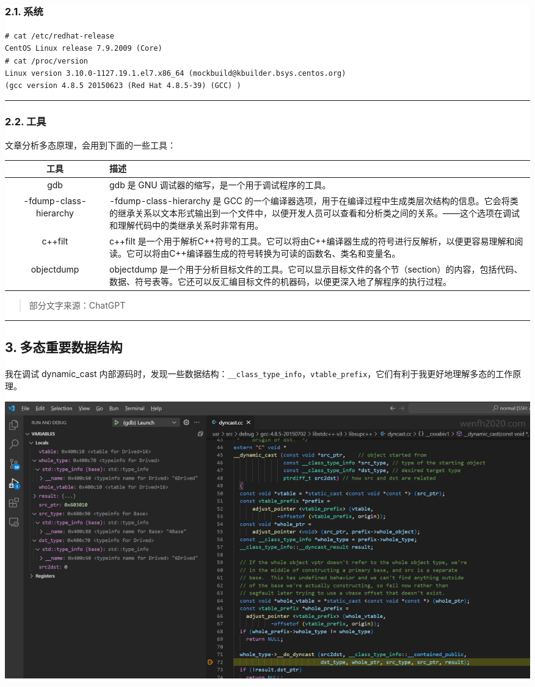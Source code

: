 ### 2.1. 系统

```shell
# cat /etc/redhat-release
CentOS Linux release 7.9.2009 (Core)
# cat /proc/version
Linux version 3.10.0-1127.19.1.el7.x86_64 (mockbuild@kbuilder.bsys.centos.org) 
(gcc version 4.8.5 20150623 (Red Hat 4.8.5-39) (GCC) )
```

---

### 2.2. 工具

文章分析多态原理，会用到下面的一些工具：

<style> table th:first-of-type { width: 150px; } </style>

|工具|描述|
|:--:|:--|
|gdb| gdb 是 GNU 调试器的缩写，是一个用于调试程序的工具。|
|-fdump-class-hierarchy|-fdump-class-hierarchy 是 GCC 的一个编译器选项，用于在编译过程中生成类层次结构的信息。它会将类的继承关系以文本形式输出到一个文件中，以便开发人员可以查看和分析类之间的关系。——这个选项在调试和理解代码中的类继承关系时非常有用。|
|c++filt|c++filt 是一个用于解析C++符号的工具。它可以将由C++编译器生成的符号进行反解析，以便更容易理解和阅读。它可以将由C++编译器生成的符号转换为可读的函数名、类名和变量名。|
|objectdump|objectdump 是一个用于分析目标文件的工具。它可以显示目标文件的各个节（section）的内容，包括代码、数据、符号表等。它还可以反汇编目标文件的机器码，以便更深入地了解程序的执行过程。|

> 部分文字来源：ChatGPT

---

## 3. 多态重要数据结构

我在调试 dynamic_cast 内部源码时，发现一些数据结构：`__class_type_info`，`vtable_prefix`，它们有利于我更好地理解多态的工作原理。

<div align=center><img src="/images/2023/2023-08-09-13-49-18.png" data-action="zoom"></div>
